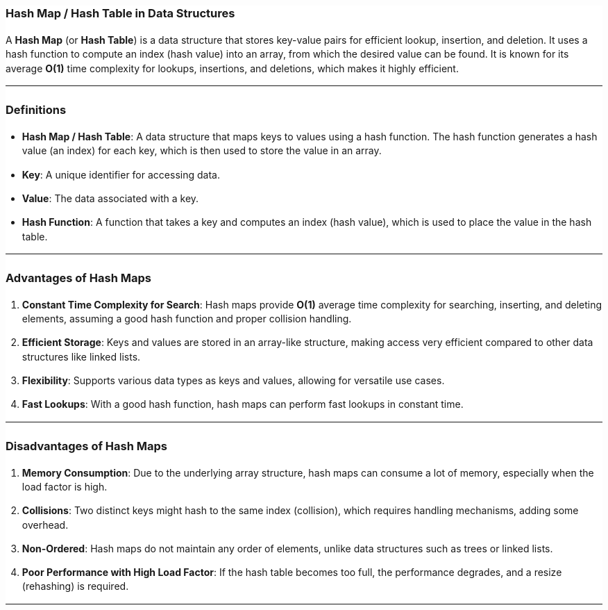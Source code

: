 ### **Hash Map / Hash Table in Data Structures**

A **Hash Map** (or **Hash Table**) is a data structure that stores key-value pairs for efficient lookup, insertion, and deletion. It uses a hash function to compute an index (hash value) into an array, from which the desired value can be found. It is known for its average **O(1)** time complexity for lookups, insertions, and deletions, which makes it highly efficient.

---

### **Definitions**

- **Hash Map / Hash Table**: A data structure that maps keys to values using a hash function. The hash function generates a hash value (an index) for each key, which is then used to store the value in an array.
  
- **Key**: A unique identifier for accessing data.
  
- **Value**: The data associated with a key.

- **Hash Function**: A function that takes a key and computes an index (hash value), which is used to place the value in the hash table.

---

### **Advantages of Hash Maps**

1. **Constant Time Complexity for Search**: Hash maps provide **O(1)** average time complexity for searching, inserting, and deleting elements, assuming a good hash function and proper collision handling.
   
2. **Efficient Storage**: Keys and values are stored in an array-like structure, making access very efficient compared to other data structures like linked lists.

3. **Flexibility**: Supports various data types as keys and values, allowing for versatile use cases.

4. **Fast Lookups**: With a good hash function, hash maps can perform fast lookups in constant time.

---

### **Disadvantages of Hash Maps**

1. **Memory Consumption**: Due to the underlying array structure, hash maps can consume a lot of memory, especially when the load factor is high.
   
2. **Collisions**: Two distinct keys might hash to the same index (collision), which requires handling mechanisms, adding some overhead.
   
3. **Non-Ordered**: Hash maps do not maintain any order of elements, unlike data structures such as trees or linked lists.

4. **Poor Performance with High Load Factor**: If the hash table becomes too full, the performance degrades, and a resize (rehashing) is required.

---
